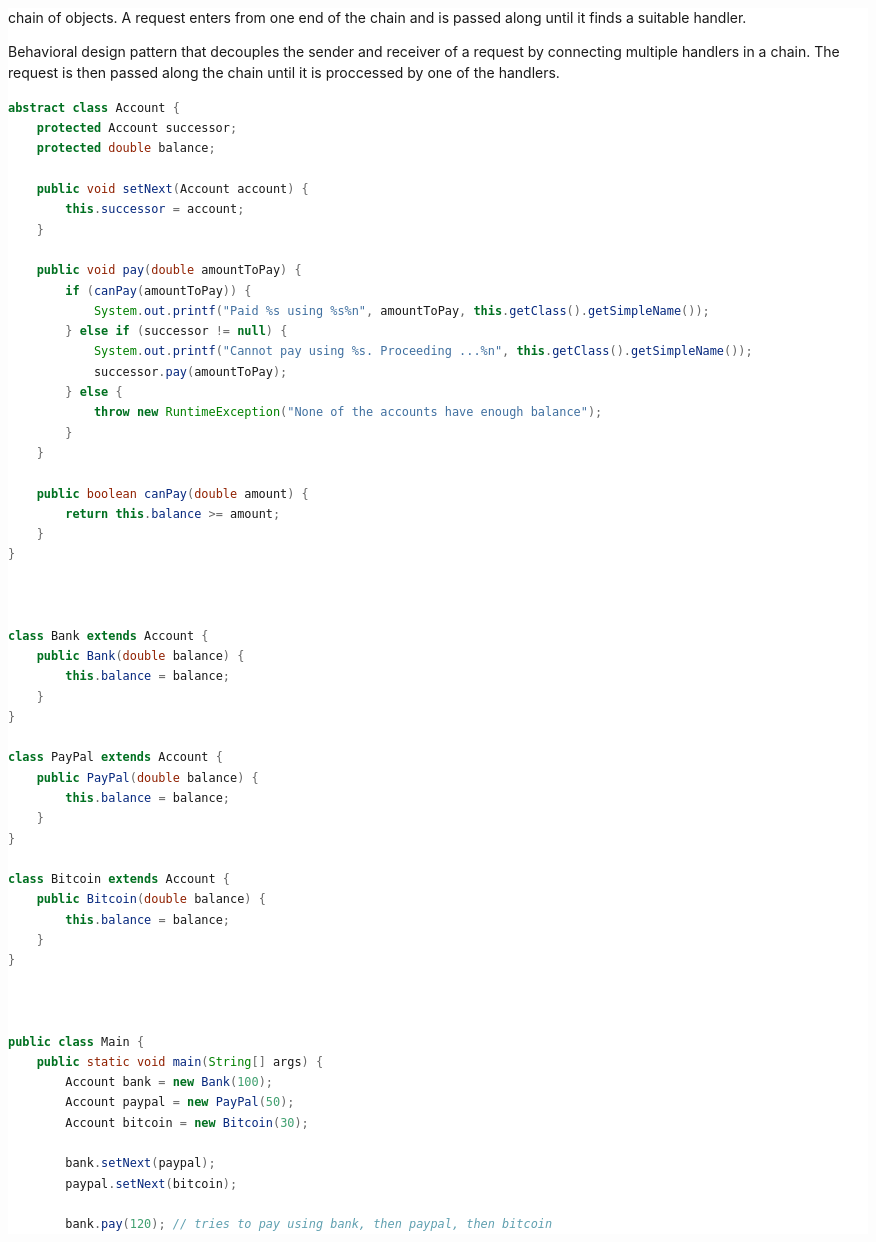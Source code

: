 chain of objects. A request enters from one end of the chain
and is passed along until it finds a suitable handler.

Behavioral design pattern that decouples the sender and receiver
of a request by connecting multiple handlers in a chain. The
request is then passed along the chain until it is proccessed by one of the handlers.

```java
abstract class Account {
    protected Account successor;
    protected double balance;
    
    public void setNext(Account account) {
        this.successor = account;
    }
    
    public void pay(double amountToPay) {
        if (canPay(amountToPay)) {
            System.out.printf("Paid %s using %s%n", amountToPay, this.getClass().getSimpleName());
        } else if (successor != null) {
            System.out.printf("Cannot pay using %s. Proceeding ...%n", this.getClass().getSimpleName());
            successor.pay(amountToPay);
        } else {
            throw new RuntimeException("None of the accounts have enough balance");
        }
    }
    
    public boolean canPay(double amount) {
        return this.balance >= amount;
    }
}



class Bank extends Account {
    public Bank(double balance) {
        this.balance = balance;
    }
}

class PayPal extends Account {
    public PayPal(double balance) {
        this.balance = balance;
    }
}

class Bitcoin extends Account {
    public Bitcoin(double balance) {
        this.balance = balance;
    }
}



public class Main {
    public static void main(String[] args) {
        Account bank = new Bank(100);
        Account paypal = new PayPal(50);
        Account bitcoin = new Bitcoin(30);
        
        bank.setNext(paypal);
        paypal.setNext(bitcoin);
        
        bank.pay(120); // tries to pay using bank, then paypal, then bitcoin
```